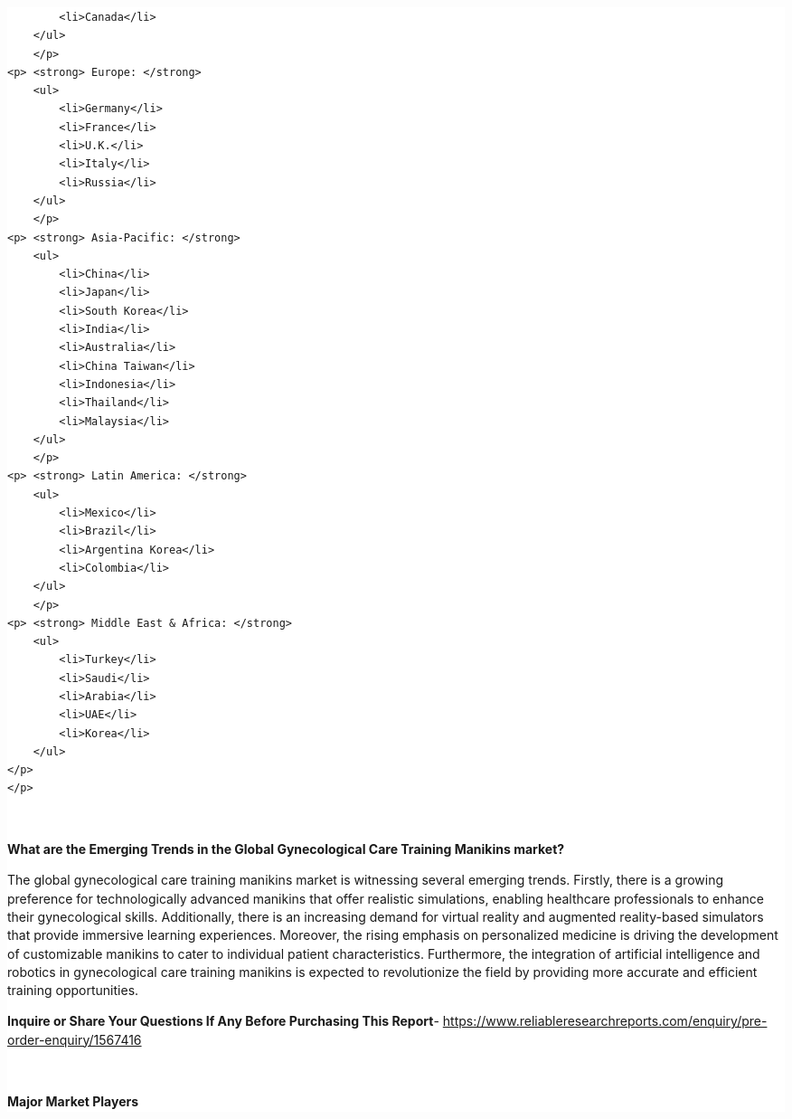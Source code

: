             <li>Canada</li>
        </ul>
        </p> 
    <p> <strong> Europe: </strong>
        <ul>
            <li>Germany</li>
            <li>France</li>
            <li>U.K.</li>
            <li>Italy</li>
            <li>Russia</li>
        </ul>
        </p> 
    <p> <strong> Asia-Pacific: </strong>
        <ul>
            <li>China</li>
            <li>Japan</li>
            <li>South Korea</li>
            <li>India</li>
            <li>Australia</li>
            <li>China Taiwan</li>
            <li>Indonesia</li>
            <li>Thailand</li>
            <li>Malaysia</li>
        </ul>
        </p> 
    <p> <strong> Latin America: </strong>
        <ul>
            <li>Mexico</li>
            <li>Brazil</li>
            <li>Argentina Korea</li>
            <li>Colombia</li>
        </ul>
        </p> 
    <p> <strong> Middle East & Africa: </strong>
        <ul>
            <li>Turkey</li>
            <li>Saudi</li>
            <li>Arabia</li>
            <li>UAE</li>
            <li>Korea</li>
        </ul>
    </p>
    </p>
<p>&nbsp;</p>
<p><strong>What are the Emerging Trends in the Global Gynecological Care Training Manikins market?</strong></p>
<p><p>The global gynecological care training manikins market is witnessing several emerging trends. Firstly, there is a growing preference for technologically advanced manikins that offer realistic simulations, enabling healthcare professionals to enhance their gynecological skills. Additionally, there is an increasing demand for virtual reality and augmented reality-based simulators that provide immersive learning experiences. Moreover, the rising emphasis on personalized medicine is driving the development of customizable manikins to cater to individual patient characteristics. Furthermore, the integration of artificial intelligence and robotics in gynecological care training manikins is expected to revolutionize the field by providing more accurate and efficient training opportunities.</p></p>
<p><strong>Inquire or Share Your Questions If Any Before Purchasing This Report</strong>- <a href="https://www.reliableresearchreports.com/enquiry/pre-order-enquiry/1567416">https://www.reliableresearchreports.com/enquiry/pre-order-enquiry/1567416</a></p>
<p>&nbsp;</p>
<p><strong>Major Market Players</strong></p>